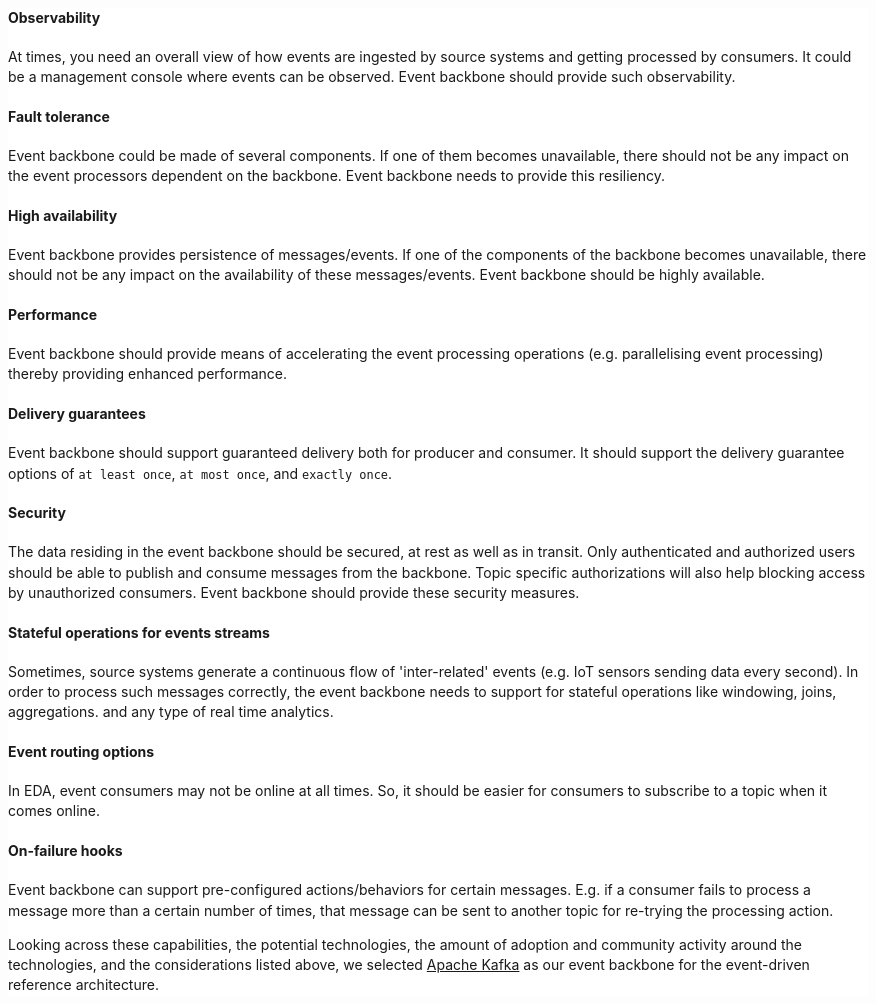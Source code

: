 #### Observability

At times, you need an overall view of how events are ingested by source systems and getting processed by consumers. It could be a management console where events can be observed. Event backbone should provide such observability.

#### Fault tolerance

Event backbone could be made of several components. If one of them becomes unavailable, there should not be any impact on the event processors dependent on the backbone. Event backbone needs to provide this resiliency.

#### High availability
Event backbone provides persistence of messages/events. If one of the components of the backbone becomes unavailable, there should not be any impact on the availability of these messages/events. Event backbone should be highly available.

#### Performance
Event backbone should provide means of accelerating the event processing operations (e.g. parallelising event processing) thereby providing enhanced performance.

#### Delivery guarantees
Event backbone should support guaranteed delivery both for producer and consumer. It should support the delivery guarantee options of `at least once`, `at most once`, and `exactly once`.

#### Security
The data residing in the event backbone should be secured, at rest as well as in transit. Only authenticated and authorized users should be able to publish and consume messages from the backbone. Topic specific authorizations will also help blocking access by unauthorized consumers. Event backbone should provide these security measures.

#### Stateful operations for events streams
Sometimes, source systems generate a continuous flow of 'inter-related' events (e.g. IoT sensors sending data every second). In order to process such messages correctly, the event backbone needs to support for stateful operations like windowing, joins, aggregations. and any type of real time analytics.

#### Event routing options
In EDA, event consumers may not be online at all times. So, it should be easier for consumers to subscribe to a topic when it comes online.

#### On-failure hooks
Event backbone can support pre-configured actions/behaviors for certain messages. E.g. if a consumer fails to process a message more than a certain number of times, that message can be sent to another topic for re-trying the processing action.

</AccordionItem>
</Accordion>

Looking across these capabilities, the potential technologies, the amount of adoption and community activity around the technologies, and the considerations listed above, we selected [Apache Kafka](https://kafka.apache.org) as our event backbone for the event-driven reference architecture.

